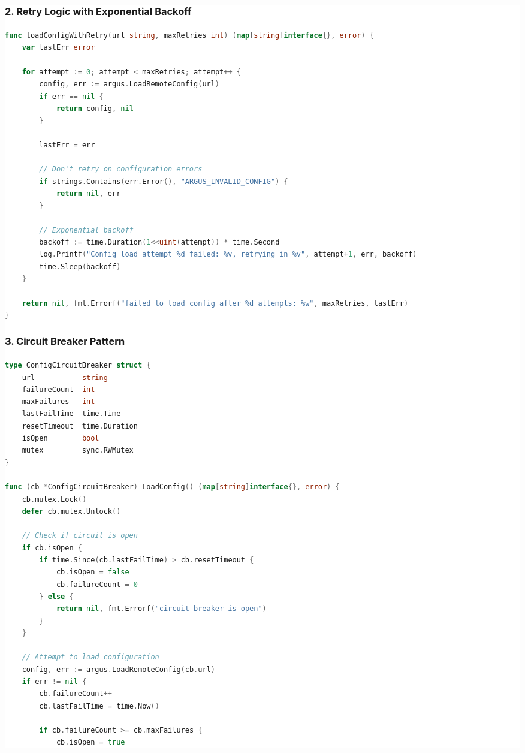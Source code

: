 ### 2. Retry Logic with Exponential Backoff

```go
func loadConfigWithRetry(url string, maxRetries int) (map[string]interface{}, error) {
    var lastErr error
    
    for attempt := 0; attempt < maxRetries; attempt++ {
        config, err := argus.LoadRemoteConfig(url)
        if err == nil {
            return config, nil
        }
        
        lastErr = err
        
        // Don't retry on configuration errors
        if strings.Contains(err.Error(), "ARGUS_INVALID_CONFIG") {
            return nil, err
        }
        
        // Exponential backoff
        backoff := time.Duration(1<<uint(attempt)) * time.Second
        log.Printf("Config load attempt %d failed: %v, retrying in %v", attempt+1, err, backoff)
        time.Sleep(backoff)
    }
    
    return nil, fmt.Errorf("failed to load config after %d attempts: %w", maxRetries, lastErr)
}
```

### 3. Circuit Breaker Pattern

```go
type ConfigCircuitBreaker struct {
    url           string
    failureCount  int
    maxFailures   int
    lastFailTime  time.Time
    resetTimeout  time.Duration
    isOpen        bool
    mutex         sync.RWMutex
}

func (cb *ConfigCircuitBreaker) LoadConfig() (map[string]interface{}, error) {
    cb.mutex.Lock()
    defer cb.mutex.Unlock()
    
    // Check if circuit is open
    if cb.isOpen {
        if time.Since(cb.lastFailTime) > cb.resetTimeout {
            cb.isOpen = false
            cb.failureCount = 0
        } else {
            return nil, fmt.Errorf("circuit breaker is open")
        }
    }
    
    // Attempt to load configuration
    config, err := argus.LoadRemoteConfig(cb.url)
    if err != nil {
        cb.failureCount++
        cb.lastFailTime = time.Now()
        
        if cb.failureCount >= cb.maxFailures {
            cb.isOpen = true
```